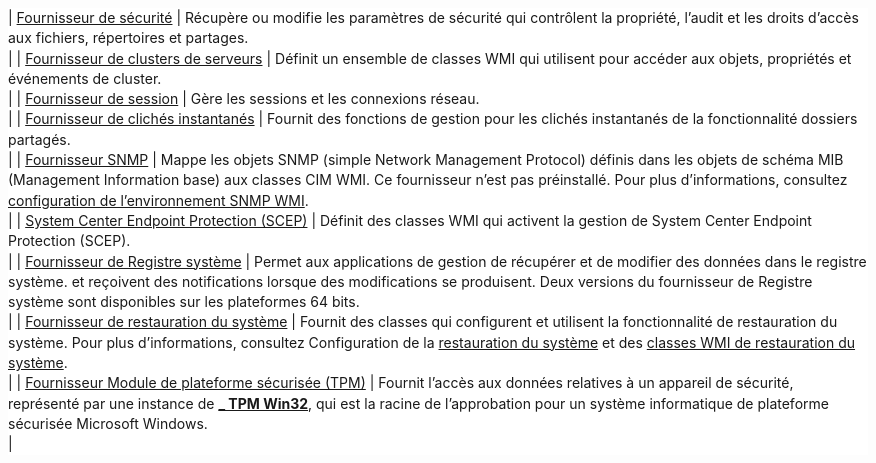 | [Fournisseur de sécurité](/previous-versions/windows/desktop/secrcw32prov/security-provider)                                                        | Récupère ou modifie les paramètres de sécurité qui contrôlent la propriété, l’audit et les droits d’accès aux fichiers, répertoires et partages.<br/>                                                                                                                                                                                                                                                                                                             |
| [Fournisseur de clusters de serveurs](/previous-versions/windows/desktop/mscs/failover-cluster-apis-portal)                                        | Définit un ensemble de classes WMI qui utilisent pour accéder aux objets, propriétés et événements de cluster.<br/>                                                                                                                                                                                                                                                                                                                                                  |
| [Fournisseur de session](/previous-versions/windows/desktop/wmipsess/session-provider)                                                          | Gère les sessions et les connexions réseau.<br/>                                                                                                                                                                                                                                                                                                                                                                                                 |
| [Fournisseur de clichés instantanés](/previous-versions/windows/desktop/vsswmi/shadow-copy-provider)                                                    | Fournit des fonctions de gestion pour les clichés instantanés de la fonctionnalité dossiers partagés.<br/>                                                                                                                                                                                                                                                                                                                                                        |
| [Fournisseur SNMP](snmp-provider.md)                                                                     | Mappe les objets SNMP (simple Network Management Protocol) définis dans les objets de schéma MIB (Management Information base) aux classes CIM WMI. Ce fournisseur n’est pas préinstallé. Pour plus d’informations, consultez [configuration de l’environnement SNMP WMI](setting-up-the-wmi-snmp-environment.md).<br/>                                                                                                                                              |
| [System Center Endpoint Protection (SCEP)](/previous-versions/windows/desktop/defender/windows-defender-wmiv2-apis-portal)                | Définit des classes WMI qui activent la gestion de System Center Endpoint Protection (SCEP).<br/>                                                                                                                                                                                                                                                                                                                                                   |
| [Fournisseur de Registre système](/previous-versions/windows/desktop/regprov/system-registry-provider)                                           | Permet aux applications de gestion de récupérer et de modifier des données dans le registre système. et reçoivent des notifications lorsque des modifications se produisent. Deux versions du fournisseur de Registre système sont disponibles sur les plateformes 64 bits.<br/>                                                                                                                                                                                                                         |
| [Fournisseur de restauration du système](/windows/desktop/sr/system-restore-portal)                                                | Fournit des classes qui configurent et utilisent la fonctionnalité de restauration du système. Pour plus d’informations, consultez Configuration de la [restauration du système](/windows/desktop/sr/configuring-system-restore) et des [classes WMI de restauration du système](/windows/desktop/sr/system-restore-wmi-classes).<br/>                                                                                                                                                                                                          |
| [Fournisseur Module de plateforme sécurisée (TPM)](/windows/desktop/SecProv/trusted-platform-module-provider)                          | Fournit l’accès aux données relatives à un appareil de sécurité, représenté par une instance de [**\_ TPM Win32**](/windows/desktop/SecProv/win32-tpm), qui est la racine de l’approbation pour un système informatique de plateforme sécurisée Microsoft Windows.<br/>                                                                                                                                                                                                                                  |